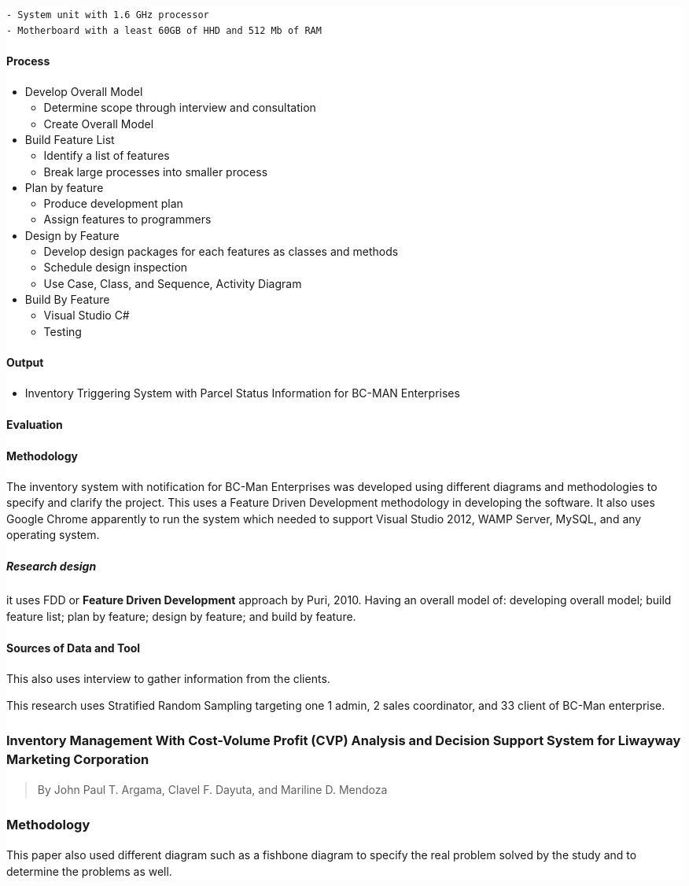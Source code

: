 	- System unit with 1.6 GHz processor
	- Motherboard with a least 60GB of HHD and 512 Mb of RAM
#### Process
- Develop Overall Model
	- Determine scope through interview and consultation
	- Create Overall Model
- Build Feature List
	- Identify a list of features
	- Break large processes into smaller process
- Plan by feature
	- Produce development plan
	- Assign features to programmers
- Design by Feature
	- Develop design packages for each features as classes and methods
	- Schedule design inspection
	- Use Case, Class, and Sequence, Activity Diagram
- Build By Feature
	- Visual Studio C#
	- Testing
#### Output
- Inventory Triggering System with Parcel Status Information for BC-MAN Enterprises
#### Evaluation


#### Methodology
The inventory system with notification for BC-Man Enterprises was developed using different diagrams and methodologies to specify and clarify the project. This uses a Feature Driven Development methodology in developing the software. It also uses Google Chrome apparently to run the system which needed to support Visual Studio 2012, WAMP Server, MySQL, and any operating system.

##### Research design
it uses FDD or **Feature Driven Development** approach by Puri, 2010. Having an overall model of: developing overall model; build feature list; plan by feature; design by feature; and build by feature.


#### Sources of Data and Tool
This also uses interview to gather information from the clients.

This research uses Stratified Random Sampling targeting one 1 admin, 2 sales coordinator, and 33 client of BC-Man enterprise.

### Inventory Management With Cost-Volume Profit (CVP) Analysis and Decision Support System for Liwayway Marketing Corporation
> By John Paul T. Argama, Clavel F. Dayuta, and Mariline D. Mendoza

### Methodology

This paper also used different diagram such as a fishbone diagram to specify the real problem solved by the study and to determine the problems as well.
